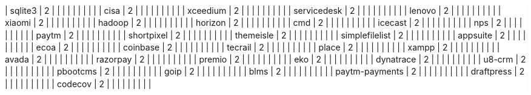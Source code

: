 | sqlite3                                               |     2 |                                       |       |                      |       |          |       |      |       |
| cisa                                                  |     2 |                                       |       |                      |       |          |       |      |       |
| xceedium                                              |     2 |                                       |       |                      |       |          |       |      |       |
| servicedesk                                           |     2 |                                       |       |                      |       |          |       |      |       |
| lenovo                                                |     2 |                                       |       |                      |       |          |       |      |       |
| xiaomi                                                |     2 |                                       |       |                      |       |          |       |      |       |
| hadoop                                                |     2 |                                       |       |                      |       |          |       |      |       |
| horizon                                               |     2 |                                       |       |                      |       |          |       |      |       |
| cmd                                                   |     2 |                                       |       |                      |       |          |       |      |       |
| icecast                                               |     2 |                                       |       |                      |       |          |       |      |       |
| nps                                                   |     2 |                                       |       |                      |       |          |       |      |       |
| paytm                                                 |     2 |                                       |       |                      |       |          |       |      |       |
| shortpixel                                            |     2 |                                       |       |                      |       |          |       |      |       |
| themeisle                                             |     2 |                                       |       |                      |       |          |       |      |       |
| simplefilelist                                        |     2 |                                       |       |                      |       |          |       |      |       |
| appsuite                                              |     2 |                                       |       |                      |       |          |       |      |       |
| ecoa                                                  |     2 |                                       |       |                      |       |          |       |      |       |
| coinbase                                              |     2 |                                       |       |                      |       |          |       |      |       |
| tecrail                                               |     2 |                                       |       |                      |       |          |       |      |       |
| place                                                 |     2 |                                       |       |                      |       |          |       |      |       |
| xampp                                                 |     2 |                                       |       |                      |       |          |       |      |       |
| avada                                                 |     2 |                                       |       |                      |       |          |       |      |       |
| razorpay                                              |     2 |                                       |       |                      |       |          |       |      |       |
| premio                                                |     2 |                                       |       |                      |       |          |       |      |       |
| eko                                                   |     2 |                                       |       |                      |       |          |       |      |       |
| dynatrace                                             |     2 |                                       |       |                      |       |          |       |      |       |
| u8-crm                                                |     2 |                                       |       |                      |       |          |       |      |       |
| pbootcms                                              |     2 |                                       |       |                      |       |          |       |      |       |
| goip                                                  |     2 |                                       |       |                      |       |          |       |      |       |
| blms                                                  |     2 |                                       |       |                      |       |          |       |      |       |
| paytm-payments                                        |     2 |                                       |       |                      |       |          |       |      |       |
| draftpress                                            |     2 |                                       |       |                      |       |          |       |      |       |
| codecov                                               |     2 |                                       |       |                      |       |          |       |      |       |
